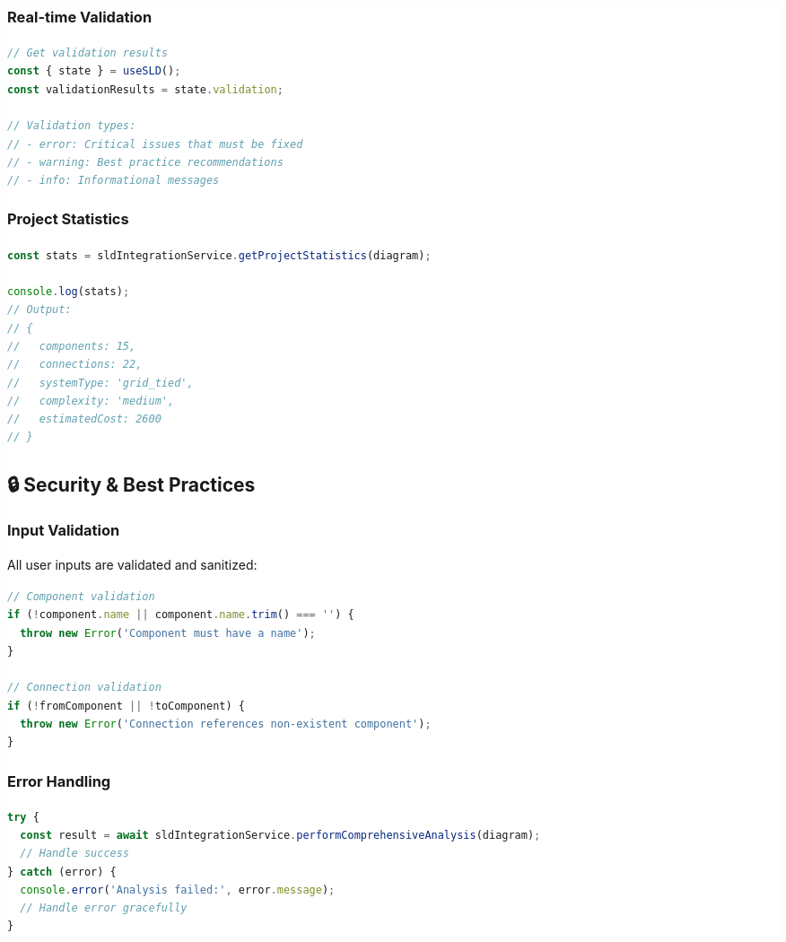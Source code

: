 ### Real-time Validation

```typescript
// Get validation results
const { state } = useSLD();
const validationResults = state.validation;

// Validation types:
// - error: Critical issues that must be fixed
// - warning: Best practice recommendations
// - info: Informational messages
```

### Project Statistics

```typescript
const stats = sldIntegrationService.getProjectStatistics(diagram);

console.log(stats);
// Output:
// {
//   components: 15,
//   connections: 22,
//   systemType: 'grid_tied',
//   complexity: 'medium',
//   estimatedCost: 2600
// }
```

## 🔒 Security & Best Practices

### Input Validation

All user inputs are validated and sanitized:

```typescript
// Component validation
if (!component.name || component.name.trim() === '') {
  throw new Error('Component must have a name');
}

// Connection validation
if (!fromComponent || !toComponent) {
  throw new Error('Connection references non-existent component');
}
```

### Error Handling

```typescript
try {
  const result = await sldIntegrationService.performComprehensiveAnalysis(diagram);
  // Handle success
} catch (error) {
  console.error('Analysis failed:', error.message);
  // Handle error gracefully
}
```

